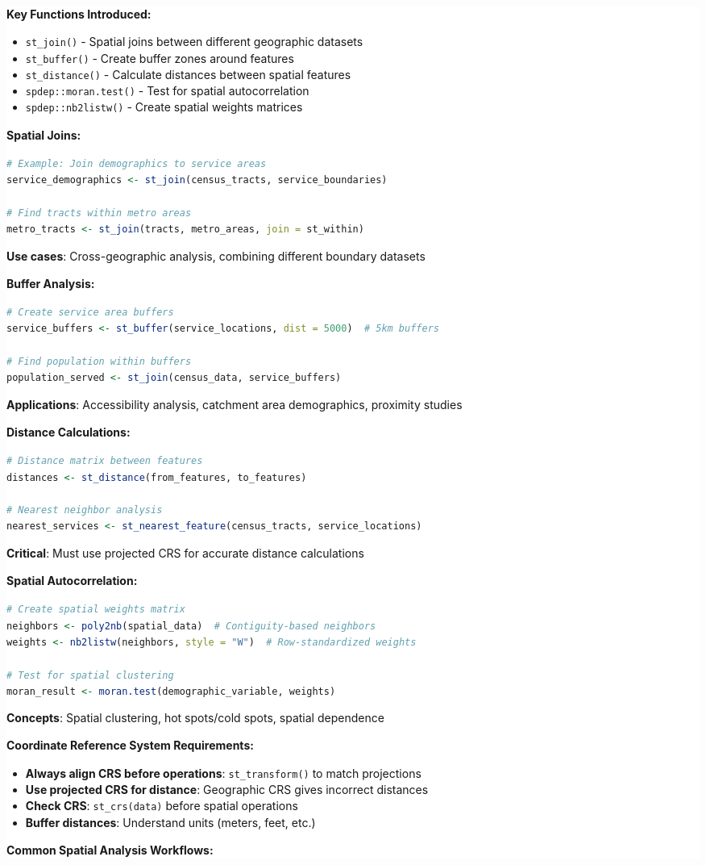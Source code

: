 **Key Functions Introduced:**
- `st_join()` - Spatial joins between different geographic datasets
- `st_buffer()` - Create buffer zones around features
- `st_distance()` - Calculate distances between spatial features
- `spdep::moran.test()` - Test for spatial autocorrelation
- `spdep::nb2listw()` - Create spatial weights matrices

**Spatial Joins:**
```r
# Example: Join demographics to service areas
service_demographics <- st_join(census_tracts, service_boundaries)

# Find tracts within metro areas
metro_tracts <- st_join(tracts, metro_areas, join = st_within)
```
**Use cases**: Cross-geographic analysis, combining different boundary datasets

**Buffer Analysis:**
```r
# Create service area buffers
service_buffers <- st_buffer(service_locations, dist = 5000)  # 5km buffers

# Find population within buffers
population_served <- st_join(census_data, service_buffers)
```
**Applications**: Accessibility analysis, catchment area demographics, proximity studies

**Distance Calculations:**
```r
# Distance matrix between features
distances <- st_distance(from_features, to_features)

# Nearest neighbor analysis
nearest_services <- st_nearest_feature(census_tracts, service_locations)
```
**Critical**: Must use projected CRS for accurate distance calculations

**Spatial Autocorrelation:**
```r
# Create spatial weights matrix
neighbors <- poly2nb(spatial_data)  # Contiguity-based neighbors
weights <- nb2listw(neighbors, style = "W")  # Row-standardized weights

# Test for spatial clustering
moran_result <- moran.test(demographic_variable, weights)
```
**Concepts**: Spatial clustering, hot spots/cold spots, spatial dependence

**Coordinate Reference System Requirements:**
- **Always align CRS before operations**: `st_transform()` to match projections
- **Use projected CRS for distance**: Geographic CRS gives incorrect distances
- **Check CRS**: `st_crs(data)` before spatial operations
- **Buffer distances**: Understand units (meters, feet, etc.)

**Common Spatial Analysis Workflows:**
